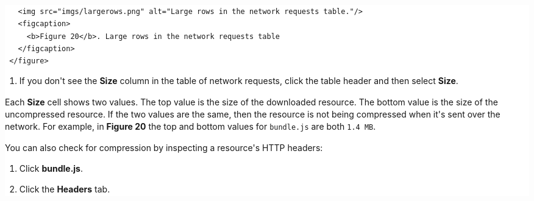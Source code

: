        <img src="imgs/largerows.png" alt="Large rows in the network requests table."/>
       <figcaption>
         <b>Figure 20</b>. Large rows in the network requests table
       </figcaption>
     </figure>

[large]: /web/tools/chrome-devtools/network-performance/imgs/large-resource-rows-button.png

1. If you don't see the **Size** column in the table of network requests, click the table
   header and then select **Size**.

Each **Size** cell shows two values. The top value is the size of the downloaded resource.
The bottom value is the size of the uncompressed resource. If the two values are the same,
then the resource is not being compressed when it's sent over the network. For example, in
**Figure 20** the top and bottom values for `bundle.js` are both `1.4 MB`.

You can also check for compression by inspecting a resource's HTTP headers:

1. Click **bundle.js**.
1. Click the **Headers** tab.

     <figure>

[intro]: https://www.coursera.org/learn/web-development#syllabus
[incognito]: https://support.google.com/chrome/answer/95464
[Directives]: https://developer.mozilla.org/en-US/docs/Web/HTTP/Headers/Content-Encoding#Directives
[relative]: /web/fundamentals/design-and-ux/responsive/images#relative_sized_images
[addy]: https://images.guide/
[CRP]: /web/fundamentals/performance/critical-rendering-path/
[ts]: https://webpack.js.org/guides/tree-shaking/
[async]: /web/fundamentals/performance/optimizing-content-efficiency/loading-third-party-javascript/#use_async_or_defer
[UT]: https://developer.mozilla.org/en-US/docs/Web/API/User_Timing_API
[reference]: /web/tools/chrome-devtools/evaluate-performance/reference
[ML]: https://groups.google.com/forum/#!forum/google-chrome-developer-tools
[WF]: https://github.com/google/webfundamentals/issues/new
[SO]: https://stackoverflow.com/questions/tagged/google-chrome-devtools